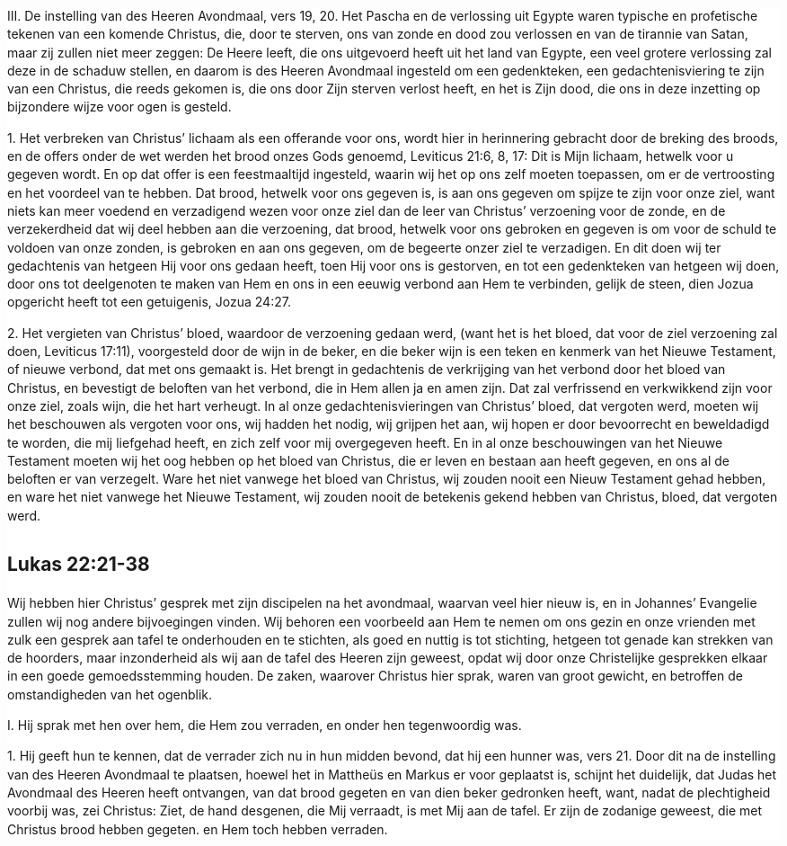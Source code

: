 III. De instelling van des Heeren Avondmaal, vers 19, 20. Het Pascha en de verlossing uit Egypte waren typische en profetische tekenen van een komende Christus, die, door te sterven, ons van zonde en dood zou verlossen en van de tirannie van Satan, maar zij zullen niet meer zeggen: De Heere leeft, die ons uitgevoerd heeft uit het land van Egypte, een veel grotere verlossing zal deze in de schaduw stellen, en daarom is des Heeren Avondmaal ingesteld om een gedenkteken, een gedachtenisviering te zijn van een Christus, die reeds gekomen is, die ons door Zijn sterven verlost heeft, en het is Zijn dood, die ons in deze inzetting op bijzondere wijze voor ogen is gesteld. 

1\. Het verbreken van Christus’ lichaam als een offerande voor ons, wordt hier in herinnering gebracht door de breking des broods, en de offers onder de wet werden het brood onzes Gods genoemd, Leviticus 21:6, 8, 17: Dit is Mijn lichaam, hetwelk voor u gegeven wordt. En op dat offer is een feestmaaltijd ingesteld, waarin wij het op ons zelf moeten toepassen, om er de vertroosting en het voordeel van te hebben. Dat brood, hetwelk voor ons gegeven is, is aan ons gegeven om spijze te zijn voor onze ziel, want niets kan meer voedend en verzadigend wezen voor onze ziel dan de leer van Christus’ verzoening voor de zonde, en de verzekerdheid dat wij deel hebben aan die verzoening, dat brood, hetwelk voor ons gebroken en gegeven is om voor de schuld te voldoen van onze zonden, is gebroken en aan ons gegeven, om de begeerte onzer ziel te verzadigen. En dit doen wij ter gedachtenis van hetgeen Hij voor ons gedaan heeft, toen Hij voor ons is gestorven, en tot een gedenkteken van hetgeen wij doen, door ons tot deelgenoten te maken van Hem en ons in een eeuwig verbond aan Hem te verbinden, gelijk de steen, dien Jozua opgericht heeft tot een getuigenis, Jozua 24:27. 

2\. Het vergieten van Christus’ bloed, waardoor de verzoening gedaan werd, (want het is het bloed, dat voor de ziel verzoening zal doen, Leviticus 17:11), voorgesteld door de wijn in de beker, en die beker wijn is een teken en kenmerk van het Nieuwe Testament, of nieuwe verbond, dat met ons gemaakt is. Het brengt in gedachtenis de verkrijging van het verbond door het bloed van Christus, en bevestigt de beloften van het verbond, die in Hem allen ja en amen zijn. Dat zal verfrissend en verkwikkend zijn voor onze ziel, zoals wijn, die het hart verheugt. In al onze gedachtenisvieringen van Christus’ bloed, dat vergoten werd, moeten wij het beschouwen als vergoten voor ons, wij hadden het nodig, wij grijpen het aan, wij hopen er door bevoorrecht en beweldadigd te worden, die mij liefgehad heeft, en zich zelf voor mij overgegeven heeft. En in al onze beschouwingen van het Nieuwe Testament moeten wij het oog hebben op het bloed van Christus, die er leven en bestaan aan heeft gegeven, en ons al de beloften er van verzegelt. Ware het niet vanwege het bloed van Christus, wij zouden nooit een Nieuw Testament gehad hebben, en ware het niet vanwege het Nieuwe Testament, wij zouden nooit de betekenis gekend hebben van Christus, bloed, dat vergoten werd. 

## Lukas 22:21-38
Wij hebben hier Christus’ gesprek met zijn discipelen na het avondmaal, waarvan veel hier nieuw is, en in Johannes’ Evangelie zullen wij nog andere bijvoegingen vinden. Wij behoren een voorbeeld aan Hem te nemen om ons gezin en onze vrienden met zulk een gesprek aan tafel te onderhouden en te stichten, als goed en nuttig is tot stichting, hetgeen tot genade kan strekken van de hoorders, maar inzonderheid als wij aan de tafel des Heeren zijn geweest, opdat wij door onze Christelijke gesprekken elkaar in een goede gemoedsstemming houden. De zaken, waarover Christus hier sprak, waren van groot gewicht, en betroffen de omstandigheden van het ogenblik. 

I. Hij sprak met hen over hem, die Hem zou verraden, en onder hen tegenwoordig was. 

1\. Hij geeft hun te kennen, dat de verrader zich nu in hun midden bevond, dat hij een hunner was, vers 21. Door dit na de instelling van des Heeren Avondmaal te plaatsen, hoewel het in Mattheüs en Markus er voor geplaatst is, schijnt het duidelijk, dat Judas het Avondmaal des Heeren heeft ontvangen, van dat brood gegeten en van dien beker gedronken heeft, want, nadat de plechtigheid voorbij was, zei Christus: Ziet, de hand desgenen, die Mij verraadt, is met Mij aan de tafel. Er zijn de zodanige geweest, die met Christus brood hebben gegeten. en Hem toch hebben verraden. 
